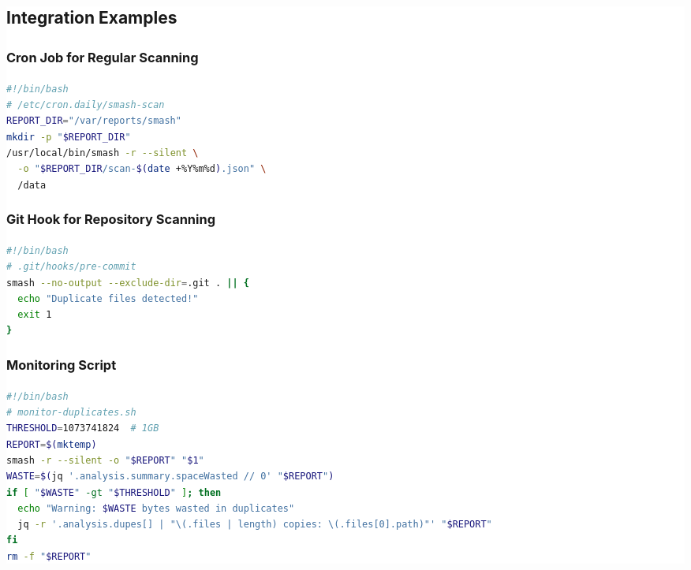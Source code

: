 ## Integration Examples

### Cron Job for Regular Scanning
```bash
#!/bin/bash
# /etc/cron.daily/smash-scan
REPORT_DIR="/var/reports/smash"
mkdir -p "$REPORT_DIR"
/usr/local/bin/smash -r --silent \
  -o "$REPORT_DIR/scan-$(date +%Y%m%d).json" \
  /data
```

### Git Hook for Repository Scanning
```bash
#!/bin/bash
# .git/hooks/pre-commit
smash --no-output --exclude-dir=.git . || {
  echo "Duplicate files detected!"
  exit 1
}
```

### Monitoring Script
```bash
#!/bin/bash
# monitor-duplicates.sh
THRESHOLD=1073741824  # 1GB
REPORT=$(mktemp)
smash -r --silent -o "$REPORT" "$1"
WASTE=$(jq '.analysis.summary.spaceWasted // 0' "$REPORT")
if [ "$WASTE" -gt "$THRESHOLD" ]; then
  echo "Warning: $WASTE bytes wasted in duplicates"
  jq -r '.analysis.dupes[] | "\(.files | length) copies: \(.files[0].path)"' "$REPORT"
fi
rm -f "$REPORT"
```
